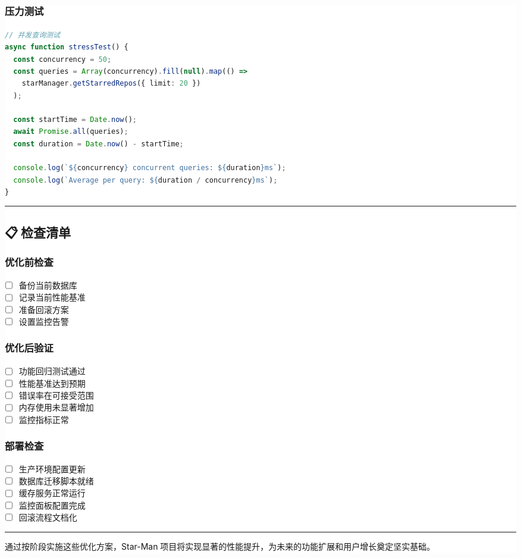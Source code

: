 ### 压力测试

```typescript
// 并发查询测试
async function stressTest() {
  const concurrency = 50;
  const queries = Array(concurrency).fill(null).map(() => 
    starManager.getStarredRepos({ limit: 20 })
  );
  
  const startTime = Date.now();
  await Promise.all(queries);
  const duration = Date.now() - startTime;
  
  console.log(`${concurrency} concurrent queries: ${duration}ms`);
  console.log(`Average per query: ${duration / concurrency}ms`);
}
```

---

## 📋 检查清单

### 优化前检查

- [ ] 备份当前数据库
- [ ] 记录当前性能基准
- [ ] 准备回滚方案
- [ ] 设置监控告警

### 优化后验证

- [ ] 功能回归测试通过
- [ ] 性能基准达到预期
- [ ] 错误率在可接受范围
- [ ] 内存使用未显著增加
- [ ] 监控指标正常

### 部署检查

- [ ] 生产环境配置更新
- [ ] 数据库迁移脚本就绪  
- [ ] 缓存服务正常运行
- [ ] 监控面板配置完成
- [ ] 回滚流程文档化

---

通过按阶段实施这些优化方案，Star-Man 项目将实现显著的性能提升，为未来的功能扩展和用户增长奠定坚实基础。